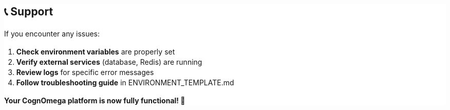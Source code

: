 
## **📞 Support**

If you encounter any issues:
1. **Check environment variables** are properly set
2. **Verify external services** (database, Redis) are running
3. **Review logs** for specific error messages
4. **Follow troubleshooting guide** in ENVIRONMENT_TEMPLATE.md

**Your CognOmega platform is now fully functional! 🎉**
